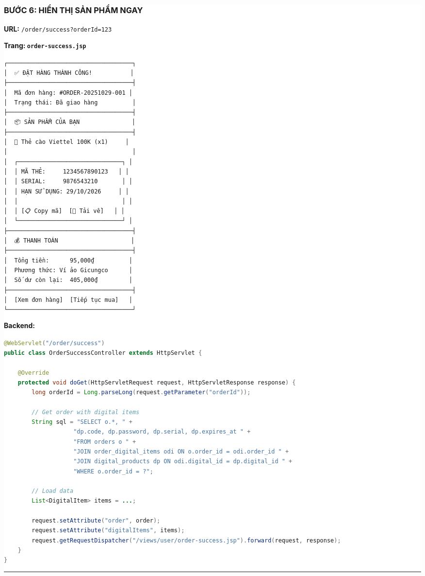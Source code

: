 
### **BƯỚC 6: HIỂN THỊ SẢN PHẨM NGAY**

**URL:** `/order/success?orderId=123`

**Trang: `order-success.jsp`**

```
┌────────────────────────────────────┐
│  ✅ ĐẶT HÀNG THÀNH CÔNG!           │
├────────────────────────────────────┤
│  Mã đơn hàng: #ORDER-20251029-001 │
│  Trạng thái: Đã giao hàng          │
├────────────────────────────────────┤
│  📦 SẢN PHẨM CỦA BẠN               │
├────────────────────────────────────┤
│  🎫 Thẻ cào Viettel 100K (x1)     │
│                                    │
│  ┌──────────────────────────────┐ │
│  │ MÃ THẺ:     1234567890123   │ │
│  │ SERIAL:     9876543210       │ │
│  │ HẠN SỬ DỤNG: 29/10/2026     │ │
│  │                              │ │
│  │ [📋 Copy mã]  [💾 Tải về]   │ │
│  └──────────────────────────────┘ │
├────────────────────────────────────┤
│  💰 THANH TOÁN                     │
├────────────────────────────────────┤
│  Tổng tiền:      95,000₫          │
│  Phương thức: Ví ảo Gicungco      │
│  Số dư còn lại:  405,000₫         │
├────────────────────────────────────┤
│  [Xem đơn hàng]  [Tiếp tục mua]   │
└────────────────────────────────────┘
```

**Backend:**
```java
@WebServlet("/order/success")
public class OrderSuccessController extends HttpServlet {
    
    @Override
    protected void doGet(HttpServletRequest request, HttpServletResponse response) {
        long orderId = Long.parseLong(request.getParameter("orderId"));
        
        // Get order with digital items
        String sql = "SELECT o.*, " +
                    "dp.code, dp.password, dp.serial, dp.expires_at " +
                    "FROM orders o " +
                    "JOIN order_digital_items odi ON o.order_id = odi.order_id " +
                    "JOIN digital_products dp ON odi.digital_id = dp.digital_id " +
                    "WHERE o.order_id = ?";
        
        // Load data
        List<DigitalItem> items = ...;
        
        request.setAttribute("order", order);
        request.setAttribute("digitalItems", items);
        request.getRequestDispatcher("/views/user/order-success.jsp").forward(request, response);
    }
}
```

---